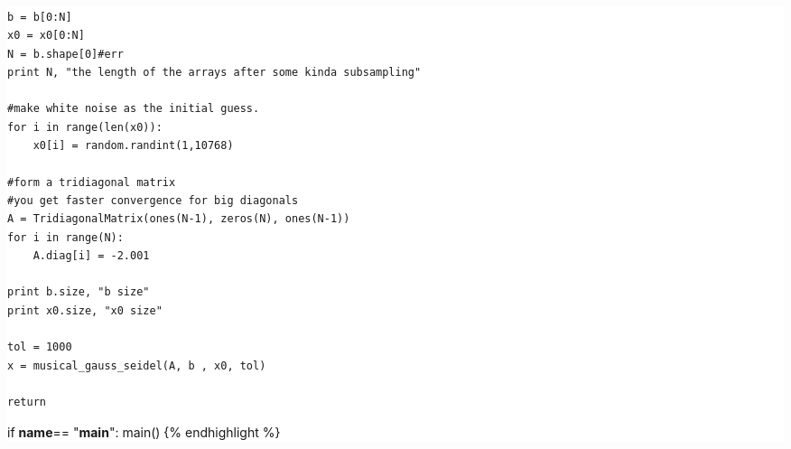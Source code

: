     b = b[0:N]
    x0 = x0[0:N]
    N = b.shape[0]#err
    print N, "the length of the arrays after some kinda subsampling"

    #make white noise as the initial guess.
    for i in range(len(x0)):
        x0[i] = random.randint(1,10768)

    #form a tridiagonal matrix
    #you get faster convergence for big diagonals
    A = TridiagonalMatrix(ones(N-1), zeros(N), ones(N-1))
    for i in range(N):
        A.diag[i] = -2.001

    print b.size, "b size"
    print x0.size, "x0 size"

    tol = 1000
    x = musical_gauss_seidel(A, b , x0, tol)

    return

if __name__== "__main__":
    main()
{% endhighlight %}
